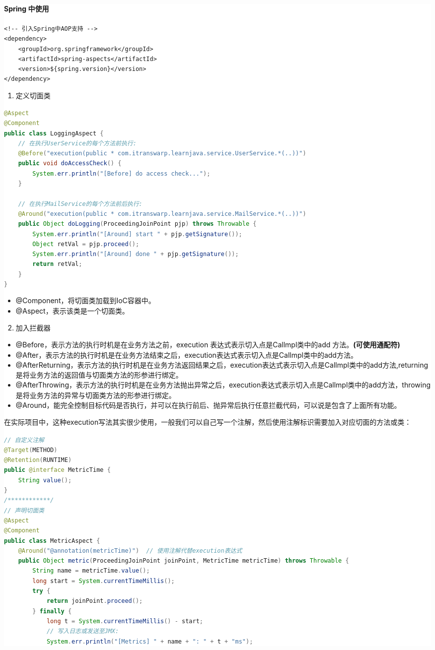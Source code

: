 #### Spring 中使用
```dev
<!-- 引入Spring中AOP支持 -->
<dependency>
    <groupId>org.springframework</groupId>
    <artifactId>spring-aspects</artifactId>
    <version>${spring.version}</version>
</dependency>
```
1. 定义切面类
```java
@Aspect
@Component
public class LoggingAspect {
    // 在执行UserService的每个方法前执行:
    @Before("execution(public * com.itranswarp.learnjava.service.UserService.*(..))")
    public void doAccessCheck() {
        System.err.println("[Before] do access check...");
    }

    // 在执行MailService的每个方法前后执行:
    @Around("execution(public * com.itranswarp.learnjava.service.MailService.*(..))")
    public Object doLogging(ProceedingJoinPoint pjp) throws Throwable {
        System.err.println("[Around] start " + pjp.getSignature());
        Object retVal = pjp.proceed();
        System.err.println("[Around] done " + pjp.getSignature());
        return retVal;
    }
}
```
- @Component，将切面类加载到IoC容器中。
- @Aspect，表示该类是一个切面类。

2. 加入拦截器
- @Before，表示方法的执行时机是在业务方法之前，execution 表达式表示切入点是Callmpl类中的add 方法。**(可使用通配符)**
- @After，表示方法的执行时机是在业务方法结束之后，execution表达式表示切入点是Callmpl类中的add方法。
- @AfterReturning，表示方法的执行时机是在业务方法返回结果之后，execution表达式表示切入点是Callmpl类中的add方法,returning是将业务方法的返回值与切面类方法的形参进行绑定。
- @AfterThrowing，表示方法的执行时机是在业务方法抛出异常之后，execution表达式表示切入点是Callmpl类中的add方法，throwing是将业务方法的异常与切面类方法的形参进行绑定。
- @Around，能完全控制目标代码是否执行，并可以在执行前后、抛异常后执行任意拦截代码，可以说是包含了上面所有功能。

在实际项目中，这种execution写法其实很少使用，一般我们可以自己写一个注解，然后使用注解标识需要加入对应切面的方法或类：
```java
// 自定义注解
@Target(METHOD)
@Retention(RUNTIME)
public @interface MetricTime {
    String value();
}
/************/
// 声明切面类
@Aspect
@Component
public class MetricAspect {
    @Around("@annotation(metricTime)")  // 使用注解代替execution表达式
    public Object metric(ProceedingJoinPoint joinPoint, MetricTime metricTime) throws Throwable {
        String name = metricTime.value();
        long start = System.currentTimeMillis();
        try {
            return joinPoint.proceed();
        } finally {
            long t = System.currentTimeMillis() - start;
            // 写入日志或发送至JMX:
            System.err.println("[Metrics] " + name + ": " + t + "ms");
```